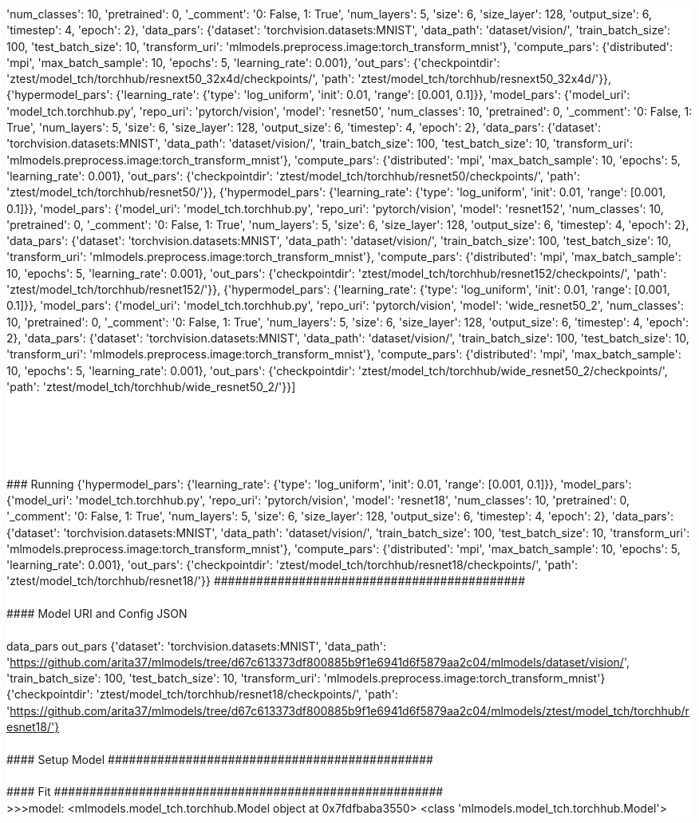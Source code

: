 'num_classes': 10, 'pretrained': 0, '_comment': '0: False, 1: True', 'num_layers': 5, 'size': 6, 'size_layer': 128, 'output_size': 6, 'timestep': 4, 'epoch': 2}, 'data_pars': {'dataset': 'torchvision.datasets:MNIST', 'data_path': 'dataset/vision/', 'train_batch_size': 100, 'test_batch_size': 10, 'transform_uri': 'mlmodels.preprocess.image:torch_transform_mnist'}, 'compute_pars': {'distributed': 'mpi', 'max_batch_sample': 10, 'epochs': 5, 'learning_rate': 0.001}, 'out_pars': {'checkpointdir': 'ztest/model_tch/torchhub/resnext50_32x4d/checkpoints/', 'path': 'ztest/model_tch/torchhub/resnext50_32x4d/'}}, {'hypermodel_pars': {'learning_rate': {'type': 'log_uniform', 'init': 0.01, 'range': [0.001, 0.1]}}, 'model_pars': {'model_uri': 'model_tch.torchhub.py', 'repo_uri': 'pytorch/vision', 'model': 'resnet50', 'num_classes': 10, 'pretrained': 0, '_comment': '0: False, 1: True', 'num_layers': 5, 'size': 6, 'size_layer': 128, 'output_size': 6, 'timestep': 4, 'epoch': 2}, 'data_pars': {'dataset': 'torchvision.datasets:MNIST', 'data_path': 'dataset/vision/', 'train_batch_size': 100, 'test_batch_size': 10, 'transform_uri': 'mlmodels.preprocess.image:torch_transform_mnist'}, 'compute_pars': {'distributed': 'mpi', 'max_batch_sample': 10, 'epochs': 5, 'learning_rate': 0.001}, 'out_pars': {'checkpointdir': 'ztest/model_tch/torchhub/resnet50/checkpoints/', 'path': 'ztest/model_tch/torchhub/resnet50/'}}, {'hypermodel_pars': {'learning_rate': {'type': 'log_uniform', 'init': 0.01, 'range': [0.001, 0.1]}}, 'model_pars': {'model_uri': 'model_tch.torchhub.py', 'repo_uri': 'pytorch/vision', 'model': 'resnet152', 'num_classes': 10, 'pretrained': 0, '_comment': '0: False, 1: True', 'num_layers': 5, 'size': 6, 'size_layer': 128, 'output_size': 6, 'timestep': 4, 'epoch': 2}, 'data_pars': {'dataset': 'torchvision.datasets:MNIST', 'data_path': 'dataset/vision/', 'train_batch_size': 100, 'test_batch_size': 10, 'transform_uri': 'mlmodels.preprocess.image:torch_transform_mnist'}, 'compute_pars': {'distributed': 'mpi', 'max_batch_sample': 10, 'epochs': 5, 'learning_rate': 0.001}, 'out_pars': {'checkpointdir': 'ztest/model_tch/torchhub/resnet152/checkpoints/', 'path': 'ztest/model_tch/torchhub/resnet152/'}}, {'hypermodel_pars': {'learning_rate': {'type': 'log_uniform', 'init': 0.01, 'range': [0.001, 0.1]}}, 'model_pars': {'model_uri': 'model_tch.torchhub.py', 'repo_uri': 'pytorch/vision', 'model': 'wide_resnet50_2', 'num_classes': 10, 'pretrained': 0, '_comment': '0: False, 1: True', 'num_layers': 5, 'size': 6, 'size_layer': 128, 'output_size': 6, 'timestep': 4, 'epoch': 2}, 'data_pars': {'dataset': 'torchvision.datasets:MNIST', 'data_path': 'dataset/vision/', 'train_batch_size': 100, 'test_batch_size': 10, 'transform_uri': 'mlmodels.preprocess.image:torch_transform_mnist'}, 'compute_pars': {'distributed': 'mpi', 'max_batch_sample': 10, 'epochs': 5, 'learning_rate': 0.001}, 'out_pars': {'checkpointdir': 'ztest/model_tch/torchhub/wide_resnet50_2/checkpoints/', 'path': 'ztest/model_tch/torchhub/wide_resnet50_2/'}}] 
<br />
<br />  
<br />
<br />
<br />### Running {'hypermodel_pars': {'learning_rate': {'type': 'log_uniform', 'init': 0.01, 'range': [0.001, 0.1]}}, 'model_pars': {'model_uri': 'model_tch.torchhub.py', 'repo_uri': 'pytorch/vision', 'model': 'resnet18', 'num_classes': 10, 'pretrained': 0, '_comment': '0: False, 1: True', 'num_layers': 5, 'size': 6, 'size_layer': 128, 'output_size': 6, 'timestep': 4, 'epoch': 2}, 'data_pars': {'dataset': 'torchvision.datasets:MNIST', 'data_path': 'dataset/vision/', 'train_batch_size': 100, 'test_batch_size': 10, 'transform_uri': 'mlmodels.preprocess.image:torch_transform_mnist'}, 'compute_pars': {'distributed': 'mpi', 'max_batch_sample': 10, 'epochs': 5, 'learning_rate': 0.001}, 'out_pars': {'checkpointdir': 'ztest/model_tch/torchhub/resnet18/checkpoints/', 'path': 'ztest/model_tch/torchhub/resnet18/'}} ############################################ 
<br />
<br />  #### Model URI and Config JSON 
<br />
<br />  data_pars out_pars {'dataset': 'torchvision.datasets:MNIST', 'data_path': 'https://github.com/arita37/mlmodels/tree/d67c613373df800885b9f1e6941d6f5879aa2c04/mlmodels/dataset/vision/', 'train_batch_size': 100, 'test_batch_size': 10, 'transform_uri': 'mlmodels.preprocess.image:torch_transform_mnist'} {'checkpointdir': 'ztest/model_tch/torchhub/resnet18/checkpoints/', 'path': 'https://github.com/arita37/mlmodels/tree/d67c613373df800885b9f1e6941d6f5879aa2c04/mlmodels/ztest/model_tch/torchhub/resnet18/'} 
<br />
<br />  #### Setup Model   ############################################## 
<br />
<br />  #### Fit  ####################################################### 
<br />>>>model:  <mlmodels.model_tch.torchhub.Model object at 0x7fdfbaba3550> <class 'mlmodels.model_tch.torchhub.Model'>
<br />